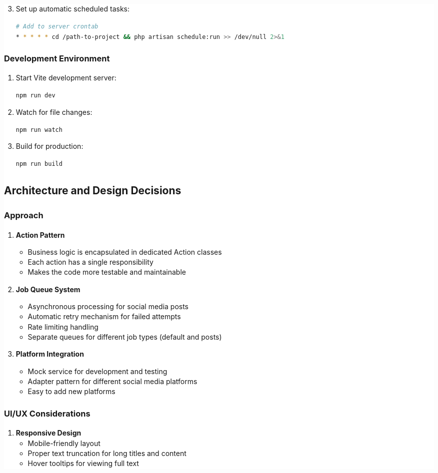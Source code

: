 3. Set up automatic scheduled tasks:
    ```bash
    # Add to server crontab
    * * * * * cd /path-to-project && php artisan schedule:run >> /dev/null 2>&1
    ```

### Development Environment

1. Start Vite development server:

    ```bash
    npm run dev
    ```

2. Watch for file changes:
    ```bash
    npm run watch
    ```

3. Build for production:
    ```bash
    npm run build
    ```

## Architecture and Design Decisions

### Approach

1. **Action Pattern**

    - Business logic is encapsulated in dedicated Action classes
    - Each action has a single responsibility
    - Makes the code more testable and maintainable

2. **Job Queue System**

    - Asynchronous processing for social media posts
    - Automatic retry mechanism for failed attempts
    - Rate limiting handling
    - Separate queues for different job types (default and posts)

3. **Platform Integration**
    - Mock service for development and testing
    - Adapter pattern for different social media platforms
    - Easy to add new platforms

### UI/UX Considerations

1. **Responsive Design**
    - Mobile-friendly layout
    - Proper text truncation for long titles and content
    - Hover tooltips for viewing full text
